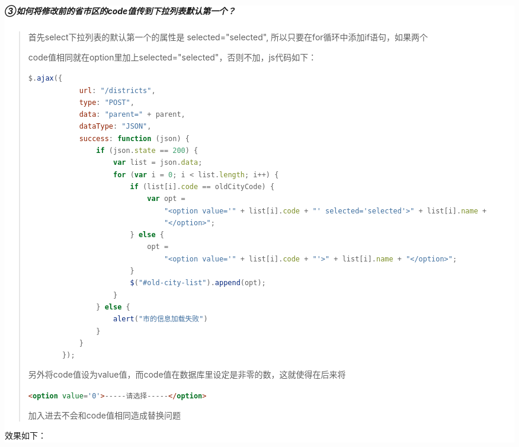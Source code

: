 



##### **③如何将修改前的省市区的code值传到下拉列表默认第一个？**

> 首先select下拉列表的默认第一个的属性是 selected="selected", 所以只要在for循环中添加if语句，如果两个
>
> code值相同就在option里加上selected="selected"，否则不加，js代码如下：
>
> ```js
> $.ajax({
>             url: "/districts",
>             type: "POST",
>             data: "parent=" + parent,
>             dataType: "JSON",
>             success: function (json) {
>                 if (json.state == 200) {
>                     var list = json.data;
>                     for (var i = 0; i < list.length; i++) {
>                         if (list[i].code == oldCityCode) {
>                             var opt =
>                                 "<option value='" + list[i].code + "' selected='selected'>" + list[i].name + 
>                                 "</option>";
>                         } else {
>                             opt =
>                                 "<option value='" + list[i].code + "'>" + list[i].name + "</option>";
>                         }
>                         $("#old-city-list").append(opt);
>                     }
>                 } else {
>                     alert("市的信息加载失败")
>                 }
>             }
>         });
> ```
>
> 另外将code值设为value值，而code值在数据库里设定是非零的数，这就使得在后来将
>
> ```html
> <option value='0'>-----请选择-----</option>
> ```
>
> 加入进去不会和code值相同造成替换问题

效果如下：
